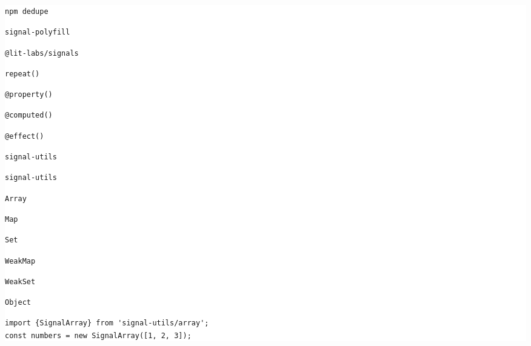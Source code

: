 ```
npm dedupe
```

```
signal-polyfill
```

```
@lit-labs/signals
```

```
repeat()
```

```
@property()
```

```
@computed()
```

```
@effect()
```

```
signal-utils
```

```
signal-utils
```

```
Array
```

```
Map
```

```
Set
```

```
WeakMap
```

```
WeakSet
```

```
Object
```

```
import {SignalArray} from 'signal-utils/array';
const numbers = new SignalArray([1, 2, 3]);
```
